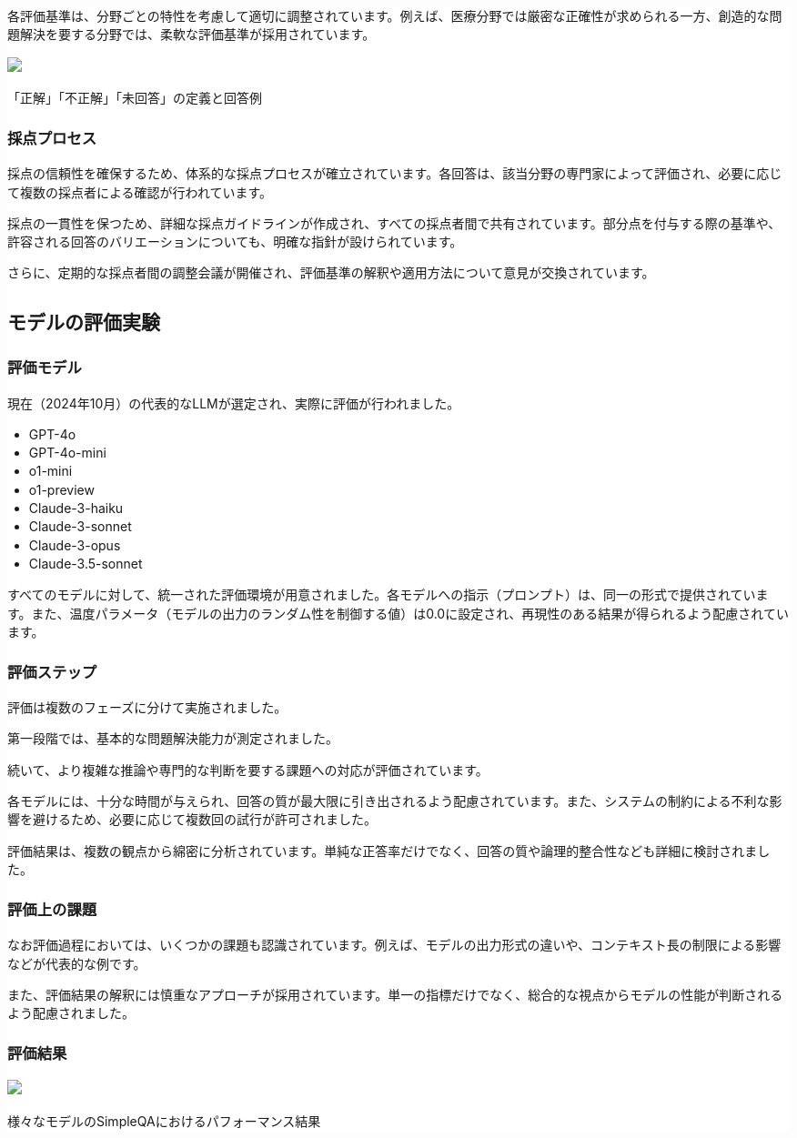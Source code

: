 各評価基準は、分野ごとの特性を考慮して適切に調整されています。例えば、医療分野では厳密な正確性が求められる一方、創造的な問題解決を要する分野では、柔軟な評価基準が採用されています。

![](https://ai-data-base.com/wp-content/uploads/2024/10/AIDB_77893_3-1024x443.png)

「正解」「不正解」「未回答」の定義と回答例

### 採点プロセス

採点の信頼性を確保するため、体系的な採点プロセスが確立されています。各回答は、該当分野の専門家によって評価され、必要に応じて複数の採点者による確認が行われています。

採点の一貫性を保つため、詳細な採点ガイドラインが作成され、すべての採点者間で共有されています。部分点を付与する際の基準や、許容される回答のバリエーションについても、明確な指針が設けられています。

さらに、定期的な採点者間の調整会議が開催され、評価基準の解釈や適用方法について意見が交換されています。

## モデルの評価実験

### 評価モデル

現在（2024年10月）の代表的なLLMが選定され、実際に評価が行われました。

- GPT-4o
- GPT-4o-mini
- o1-mini
- o1-preview
- Claude-3-haiku
- Claude-3-sonnet
- Claude-3-opus
- Claude-3.5-sonnet

すべてのモデルに対して、統一された評価環境が用意されました。各モデルへの指示（プロンプト）は、同一の形式で提供されています。また、温度パラメータ（モデルの出力のランダム性を制御する値）は0.0に設定され、再現性のある結果が得られるよう配慮されています。

### 評価ステップ

評価は複数のフェーズに分けて実施されました。

第一段階では、基本的な問題解決能力が測定されました。

続いて、より複雑な推論や専門的な判断を要する課題への対応が評価されています。

各モデルには、十分な時間が与えられ、回答の質が最大限に引き出されるよう配慮されています。また、システムの制約による不利な影響を避けるため、必要に応じて複数回の試行が許可されました。

評価結果は、複数の観点から綿密に分析されています。単純な正答率だけでなく、回答の質や論理的整合性なども詳細に検討されました。

### 評価上の課題

なお評価過程においては、いくつかの課題も認識されています。例えば、モデルの出力形式の違いや、コンテキスト長の制限による影響などが代表的な例です。

また、評価結果の解釈には慎重なアプローチが採用されています。単一の指標だけでなく、総合的な視点からモデルの性能が判断されるよう配慮されました。

### 評価結果

![](https://ai-data-base.com/wp-content/uploads/2024/10/AIDB_77893_4-1024x400.png)

様々なモデルのSimpleQAにおけるパフォーマンス結果
